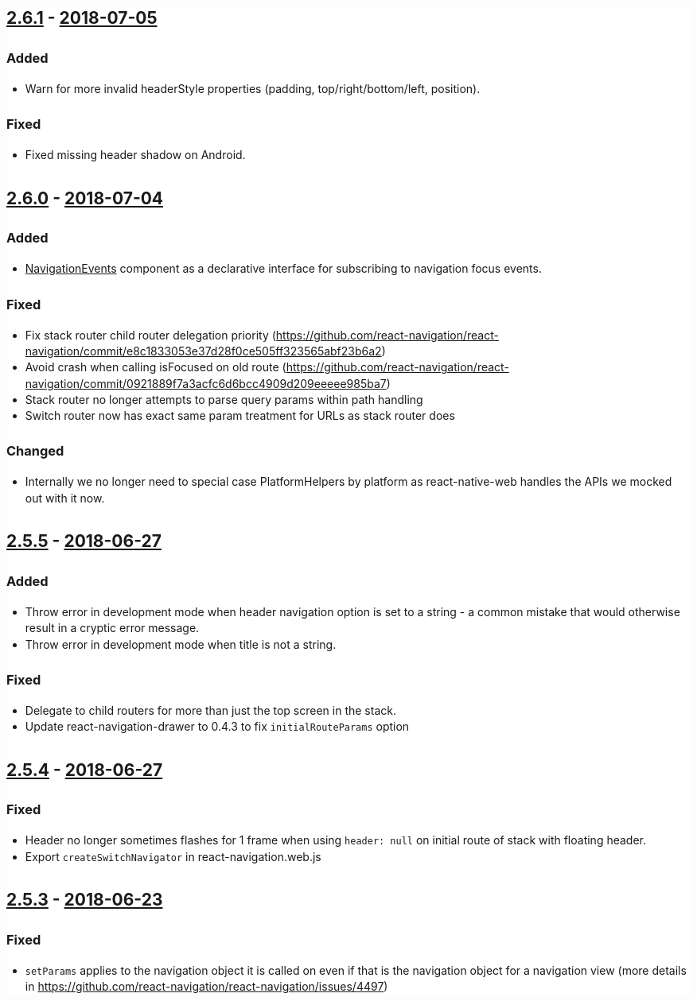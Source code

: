 ## [2.6.1] - [2018-07-05](https://github.com/react-navigation/react-navigation/releases/tag/2.6.1)
### Added
- Warn for more invalid headerStyle properties (padding, top/right/bottom/left, position).

### Fixed
- Fixed missing header shadow on Android.

## [2.6.0] - [2018-07-04](https://github.com/react-navigation/react-navigation/releases/tag/2.6.0)
### Added
- [NavigationEvents](https://github.com/react-navigation/react-navigation/pull/4188) component as a declarative interface for subscribing to navigation focus events.

### Fixed
- Fix stack router child router delegation priority (https://github.com/react-navigation/react-navigation/commit/e8c1833053e37d28f0ce505ff323565abf23b6a2)
- Avoid crash when calling isFocused on old route (https://github.com/react-navigation/react-navigation/commit/0921889f7a3acfc6d6bcc4909d209eeeee985ba7)
- Stack router no longer attempts to parse query params within path handling
- Switch router now has exact same param treatment for URLs as stack router does

### Changed
- Internally we no longer need to special case PlatformHelpers by platform as react-native-web handles the APIs we mocked out with it now.

## [2.5.5] - [2018-06-27](https://github.com/react-navigation/react-navigation/releases/tag/2.5.5)
### Added
- Throw error in development mode when header navigation option is set to a string - a common mistake that would otherwise result in a cryptic error message.
- Throw error in development mode when title is not a string.

### Fixed
- Delegate to child routers for more than just the top screen in the stack.
- Update react-navigation-drawer to 0.4.3 to fix `initialRouteParams` option

## [2.5.4] - [2018-06-27](https://github.com/react-navigation/react-navigation/releases/tag/2.5.4)
### Fixed
- Header no longer sometimes flashes for 1 frame when using `header: null` on initial route of stack with floating header.
- Export `createSwitchNavigator` in react-navigation.web.js

## [2.5.3] - [2018-06-23](https://github.com/react-navigation/react-navigation/releases/tag/2.5.3)
### Fixed
- `setParams` applies to the navigation object it is called on even if that is the navigation object for a navigation view (more details in https://github.com/react-navigation/react-navigation/issues/4497)


[Unreleased]: https://github.com/react-navigation/react-navigation/compare/2.18.1...HEAD
[2.18.1]: https://github.com/react-navigation/react-navigation/compare/2.18.0...2.18.1
[2.18.0]: https://github.com/react-navigation/react-navigation/compare/2.17.0...2.18.0
[2.17.0]: https://github.com/react-navigation/react-navigation/compare/2.16.0...2.17.0
[2.16.0]: https://github.com/react-navigation/react-navigation/compare/2.15.0...2.16.0
[2.15.0]: https://github.com/react-navigation/react-navigation/compare/2.14.2...2.15.0
[2.14.2]: https://github.com/react-navigation/react-navigation/compare/2.14.1...2.14.2
[2.14.1]: https://github.com/react-navigation/react-navigation/compare/2.14.0...2.14.1
[2.14.0]: https://github.com/react-navigation/react-navigation/compare/2.13.1...2.14.0
[2.13.0]: https://github.com/react-navigation/react-navigation/compare/2.12.1...2.13.0
[2.12.1]: https://github.com/react-navigation/react-navigation/compare/2.12.0...2.12.1
[2.12.0]: https://github.com/react-navigation/react-navigation/compare/2.11.2...2.12.0
[2.11.2]: https://github.com/react-navigation/react-navigation/compare/2.11.1...2.11.2
[2.11.1]: https://github.com/react-navigation/react-navigation/compare/2.11.0...2.11.1
[2.11.0]: https://github.com/react-navigation/react-navigation/compare/2.10.0...2.11.0
[2.10.0]: https://github.com/react-navigation/react-navigation/compare/2.9.3...2.10.0
[2.9.3]: https://github.com/react-navigation/react-navigation/compare/2.9.2...2.9.3
[2.9.2]: https://github.com/react-navigation/react-navigation/compare/2.9.1...2.9.2
[2.9.1]: https://github.com/react-navigation/react-navigation/compare/2.9.0...2.9.1
[2.9.0]: https://github.com/react-navigation/react-navigation/compare/2.8.0...2.9.0
[2.8.0]: https://github.com/react-navigation/react-navigation/compare/2.7.0...2.8.0
[2.7.0]: https://github.com/react-navigation/react-navigation/compare/2.6.2...2.7.0
[2.6.2]: https://github.com/react-navigation/react-navigation/compare/2.6.1...2.6.2
[2.6.1]: https://github.com/react-navigation/react-navigation/compare/2.6.0...2.6.1
[2.6.0]: https://github.com/react-navigation/react-navigation/compare/2.5.5...2.6.0
[2.5.5]: https://github.com/react-navigation/react-navigation/compare/2.5.4...2.5.5
[2.5.4]: https://github.com/react-navigation/react-navigation/compare/2.5.3...2.5.4
[2.5.3]: https://github.com/react-navigation/react-navigation/compare/2.5.2...2.5.3
[2.5.2]: https://github.com/react-navigation/react-navigation/compare/2.5.1...2.5.2
[2.5.1]: https://github.com/react-navigation/react-navigation/compare/2.5.0...2.5.1
[2.5.0]: https://github.com/react-navigation/react-navigation/compare/2.4.1...2.5.0
[2.4.1]: https://github.com/react-navigation/react-navigation/compare/2.4.0...2.4.1